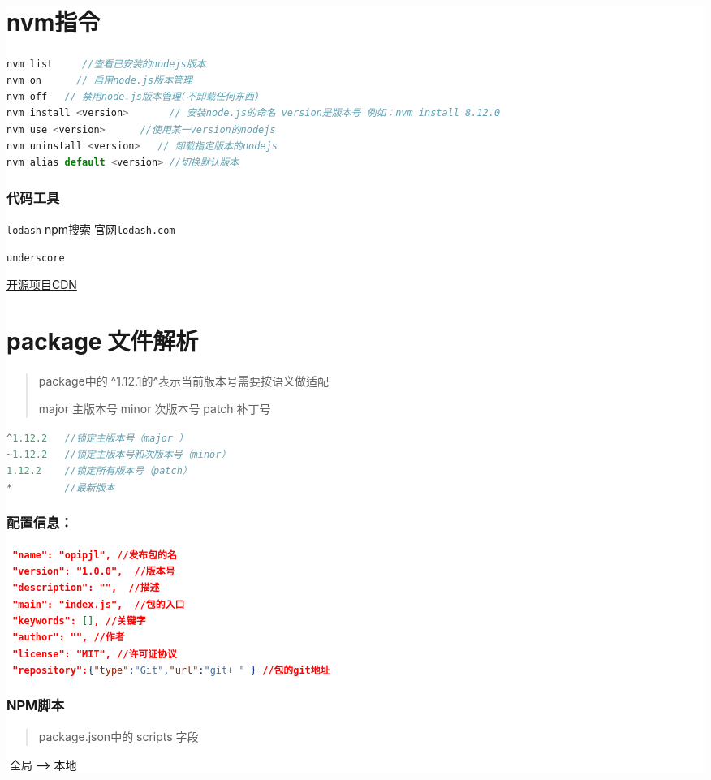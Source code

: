 #  nvm指令

```javascript
nvm list     //查看已安装的nodejs版本
nvm on      // 启用node.js版本管理 
nvm off   // 禁用node.js版本管理(不卸载任何东西)
nvm install <version>       // 安装node.js的命名 version是版本号 例如：nvm install 8.12.0
nvm use <version>      //使用某一version的nodejs
nvm uninstall <version>   // 卸载指定版本的nodejs
nvm alias default <version> //切换默认版本
```

### 代码工具

`lodash` npm搜索  官网`lodash.com`

`underscore`  

[开源项目CDN](https://www.bootcdn.cn/)



# package 文件解析

> package中的 ^1.12.1的^表示当前版本号需要按语义做适配
>
> major 主版本号  minor 次版本号  patch 补丁号

```javascript
^1.12.2   //锁定主版本号（major ）
~1.12.2   //锁定主版本号和次版本号（minor）
1.12.2    //锁定所有版本号（patch）
*		  //最新版本
```

### 配置信息：

```json
 "name": "opipjl", //发布包的名
 "version": "1.0.0",  //版本号
 "description": "",  //描述
 "main": "index.js",  //包的入口
 "keywords": [], //关键字
 "author": "", //作者
 "license": "MIT", //许可证协议
 "repository":{"type":"Git","url":"git+ " } //包的git地址
```

### NPM脚本 

>  package.json中的 scripts 字段

​	全局 --> 本地
